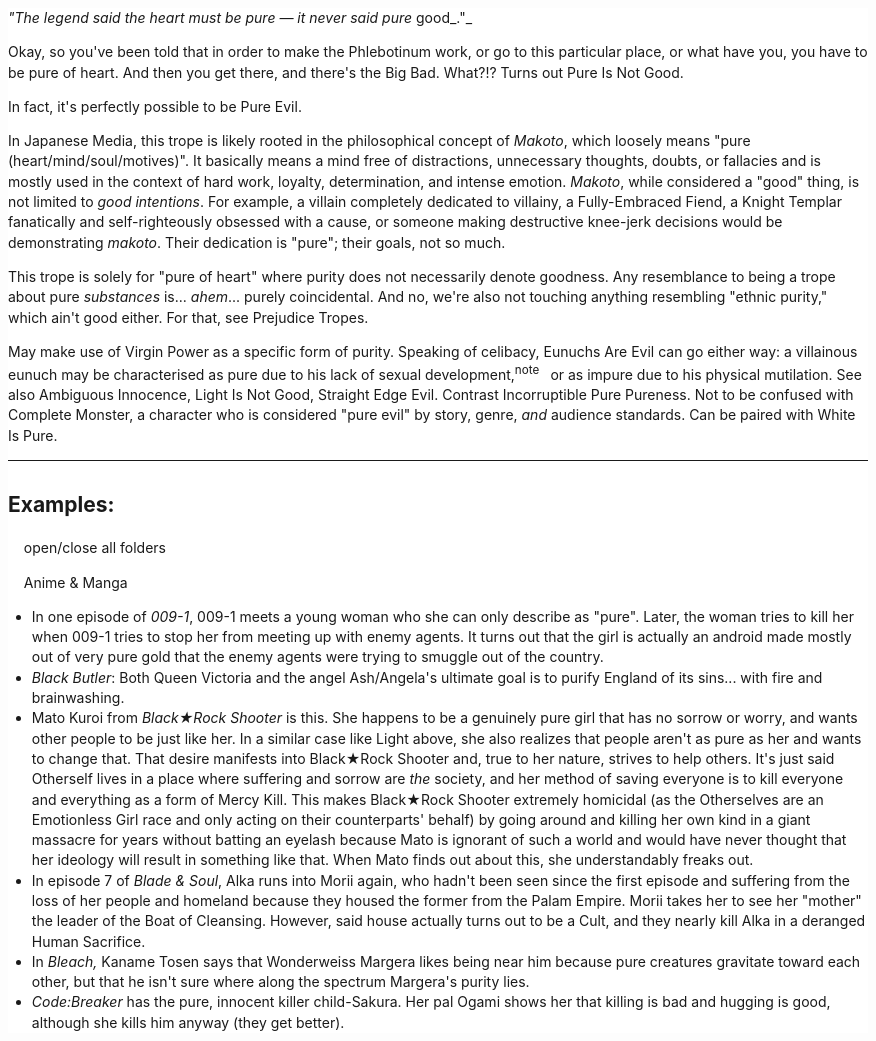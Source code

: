 _"The legend said the heart must be pure — it never said pure_ good_."_

Okay, so you've been told that in order to make the Phlebotinum work, or go to this particular place, or what have you, you have to be pure of heart. And then you get there, and there's the Big Bad. What?!? Turns out Pure Is Not Good.

In fact, it's perfectly possible to be Pure Evil.

In Japanese Media, this trope is likely rooted in the philosophical concept of _Makoto_, which loosely means "pure (heart/mind/soul/motives)". It basically means a mind free of distractions, unnecessary thoughts, doubts, or fallacies and is mostly used in the context of hard work, loyalty, determination, and intense emotion. _Makoto_, while considered a "good" thing, is not limited to _good intentions_. For example, a villain completely dedicated to villainy, a Fully-Embraced Fiend, a Knight Templar fanatically and self-righteously obsessed with a cause, or someone making destructive knee-jerk decisions would be demonstrating _makoto_. Their dedication is "pure"; their goals, not so much.

This trope is solely for "pure of heart" where purity does not necessarily denote goodness. Any resemblance to being a trope about pure _substances_ is... _ahem_... purely coincidental. And no, we're also not touching anything resembling "ethnic purity," which ain't good either. For that, see Prejudice Tropes.

May make use of Virgin Power as a specific form of purity. Speaking of celibacy, Eunuchs Are Evil can go either way: a villainous eunuch may be characterised as pure due to his lack of sexual development,<sup>note&nbsp;</sup>  or as impure due to his physical mutilation. See also Ambiguous Innocence, Light Is Not Good, Straight Edge Evil. Contrast Incorruptible Pure Pureness. Not to be confused with Complete Monster, a character who is considered "pure evil" by story, genre, _and_ audience standards. Can be paired with White Is Pure.

___

## Examples:

    open/close all folders 

    Anime & Manga 

-   In one episode of _009-1_, 009-1 meets a young woman who she can only describe as "pure". Later, the woman tries to kill her when 009-1 tries to stop her from meeting up with enemy agents. It turns out that the girl is actually an android made mostly out of very pure gold that the enemy agents were trying to smuggle out of the country.
-   _Black Butler_: Both Queen Victoria and the angel Ash/Angela's ultimate goal is to purify England of its sins... with fire and brainwashing.
-   Mato Kuroi from _Black★Rock Shooter_ is this. She happens to be a genuinely pure girl that has no sorrow or worry, and wants other people to be just like her. In a similar case like Light above, she also realizes that people aren't as pure as her and wants to change that. That desire manifests into Black★Rock Shooter and, true to her nature, strives to help others. It's just said Otherself lives in a place where suffering and sorrow are _the_ society, and her method of saving everyone is to kill everyone and everything as a form of Mercy Kill. This makes Black★Rock Shooter extremely homicidal (as the Otherselves are an Emotionless Girl race and only acting on their counterparts' behalf) by going around and killing her own kind in a giant massacre for years without batting an eyelash because Mato is ignorant of such a world and would have never thought that her ideology will result in something like that. When Mato finds out about this, she understandably freaks out.
-   In episode 7 of _Blade & Soul_, Alka runs into Morii again, who hadn't been seen since the first episode and suffering from the loss of her people and homeland because they housed the former from the Palam Empire. Morii takes her to see her "mother" the leader of the Boat of Cleansing. However, said house actually turns out to be a Cult, and they nearly kill Alka in a deranged Human Sacrifice.
-   In _Bleach,_ Kaname Tosen says that Wonderweiss Margera likes being near him because pure creatures gravitate toward each other, but that he isn't sure where along the spectrum Margera's purity lies.
-   _Code:Breaker_ has the pure, innocent killer child-Sakura. Her pal Ogami shows her that killing is bad and hugging is good, although she kills him anyway (they get better).